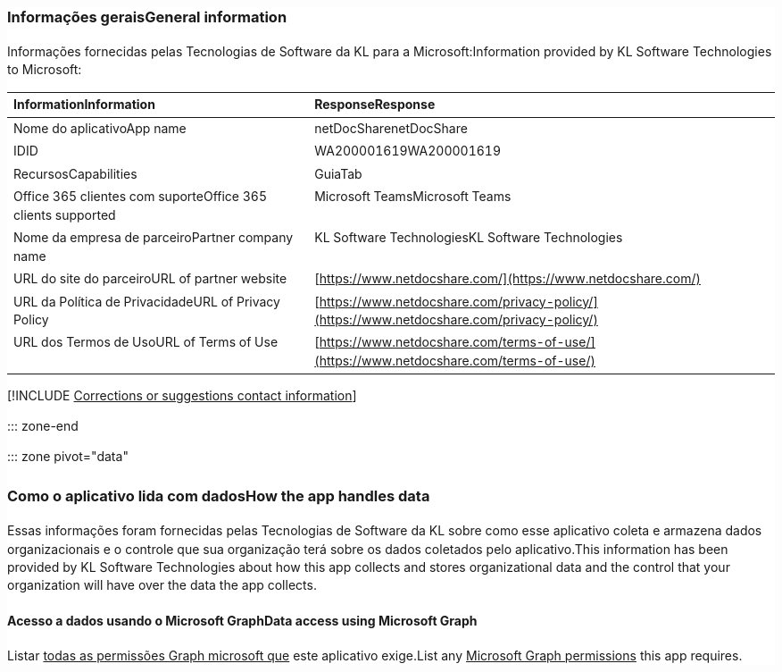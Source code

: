 ### <a name="general-information"></a><span data-ttu-id="f8ae3-107">Informações gerais</span><span class="sxs-lookup"><span data-stu-id="f8ae3-107">General information</span></span>

<span data-ttu-id="f8ae3-108">Informações fornecidas pelas Tecnologias de Software da KL para a Microsoft:</span><span class="sxs-lookup"><span data-stu-id="f8ae3-108">Information provided by KL Software Technologies to Microsoft:</span></span>

| <span data-ttu-id="f8ae3-109">**Information**</span><span class="sxs-lookup"><span data-stu-id="f8ae3-109">**Information**</span></span> | <span data-ttu-id="f8ae3-110">**Response**</span><span class="sxs-lookup"><span data-stu-id="f8ae3-110">**Response**</span></span> |
|:----------------|:-------------|
| <span data-ttu-id="f8ae3-111">Nome do aplicativo</span><span class="sxs-lookup"><span data-stu-id="f8ae3-111">App name</span></span> | <span data-ttu-id="f8ae3-112">netDocShare</span><span class="sxs-lookup"><span data-stu-id="f8ae3-112">netDocShare</span></span> |
| <span data-ttu-id="f8ae3-113">ID</span><span class="sxs-lookup"><span data-stu-id="f8ae3-113">ID</span></span> | <span data-ttu-id="f8ae3-114">WA200001619</span><span class="sxs-lookup"><span data-stu-id="f8ae3-114">WA200001619</span></span> |
| <span data-ttu-id="f8ae3-115">Recursos</span><span class="sxs-lookup"><span data-stu-id="f8ae3-115">Capabilities</span></span> | <span data-ttu-id="f8ae3-116">Guia</span><span class="sxs-lookup"><span data-stu-id="f8ae3-116">Tab</span></span> |
| <span data-ttu-id="f8ae3-117">Office 365 clientes com suporte</span><span class="sxs-lookup"><span data-stu-id="f8ae3-117">Office 365 clients supported</span></span> | <span data-ttu-id="f8ae3-118">Microsoft Teams</span><span class="sxs-lookup"><span data-stu-id="f8ae3-118">Microsoft Teams</span></span> |
| <span data-ttu-id="f8ae3-119">Nome da empresa de parceiro</span><span class="sxs-lookup"><span data-stu-id="f8ae3-119">Partner company name</span></span> | <span data-ttu-id="f8ae3-120">KL Software Technologies</span><span class="sxs-lookup"><span data-stu-id="f8ae3-120">KL Software Technologies</span></span> |
| <span data-ttu-id="f8ae3-121">URL do site do parceiro</span><span class="sxs-lookup"><span data-stu-id="f8ae3-121">URL of partner website</span></span> | [https://www.netdocshare.com/](https://www.netdocshare.com/) |
| <span data-ttu-id="f8ae3-122">URL da Política de Privacidade</span><span class="sxs-lookup"><span data-stu-id="f8ae3-122">URL of Privacy Policy</span></span> | [https://www.netdocshare.com/privacy-policy/](https://www.netdocshare.com/privacy-policy/) |
| <span data-ttu-id="f8ae3-123">URL dos Termos de Uso</span><span class="sxs-lookup"><span data-stu-id="f8ae3-123">URL of Terms of Use</span></span> | [https://www.netdocshare.com/terms-of-use/](https://www.netdocshare.com/terms-of-use/) |

 [!INCLUDE [Corrections or suggestions contact information](../includes/corrections-or-suggestions.md)]

::: zone-end

::: zone pivot="data"

### <a name="how-the-app-handles-data"></a><span data-ttu-id="f8ae3-124">Como o aplicativo lida com dados</span><span class="sxs-lookup"><span data-stu-id="f8ae3-124">How the app handles data</span></span>

<span data-ttu-id="f8ae3-125">Essas informações foram fornecidas pelas Tecnologias de Software da KL sobre como esse aplicativo coleta e armazena dados organizacionais e o controle que sua organização terá sobre os dados coletados pelo aplicativo.</span><span class="sxs-lookup"><span data-stu-id="f8ae3-125">This information has been provided by KL Software Technologies about how this app collects and stores organizational data and the control that your organization will have over the data the app collects.</span></span>

#### <a name="data-access-using-microsoft-graph"></a><span data-ttu-id="f8ae3-126">Acesso a dados usando o Microsoft Graph</span><span class="sxs-lookup"><span data-stu-id="f8ae3-126">Data access using Microsoft Graph</span></span>

<span data-ttu-id="f8ae3-127">Listar [todas as permissões Graph microsoft que](https://docs.microsoft.com/graph/permissions-reference) este aplicativo exige.</span><span class="sxs-lookup"><span data-stu-id="f8ae3-127">List any [Microsoft Graph permissions](https://docs.microsoft.com/graph/permissions-reference) this app requires.</span></span>
